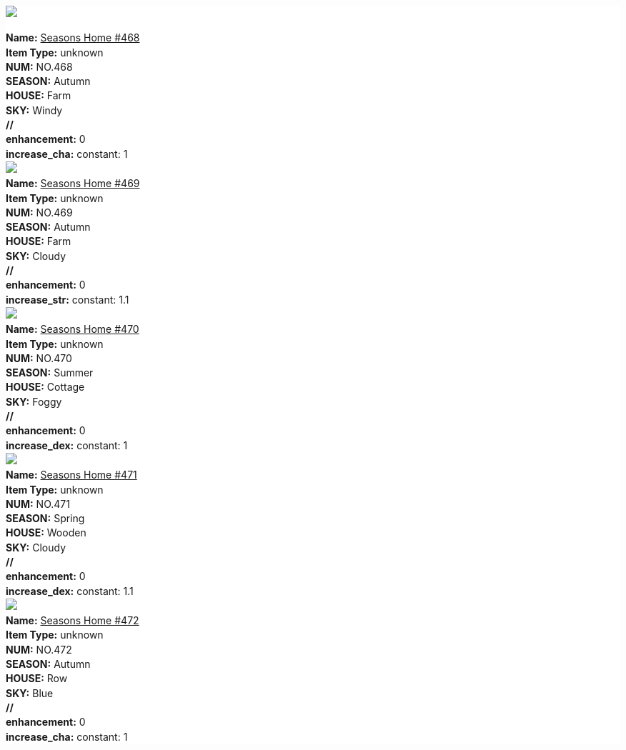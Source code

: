 <a href="https://mintgarden.io/nfts/nft1nvvkpr57ax66sx03dza3jf8fef0uexc2u7fjkc80kp8enrkmglyq3yphzu"><img loading="lazy" src="https://assets.mainnet.mintgarden.io/thumbnails/80403776d32c6156bfa2baa7c046fe9eff509685006fd70a2600f9e1704339e1.webp"></a>
<div><strong>Name:</strong> <a href="https://mintgarden.io/nfts/nft1nvvkpr57ax66sx03dza3jf8fef0uexc2u7fjkc80kp8enrkmglyq3yphzu">Seasons Home #468</a></div>
<div><strong>Item Type:</strong> unknown</div>
<div><strong>NUM:</strong> NO.468</div>
<div><strong>SEASON:</strong> Autumn</div>
<div><strong>HOUSE:</strong> Farm</div>
<div><strong>SKY:</strong> Windy</div>
<div><strong>//</strong></div><div><strong>enhancement:</strong> 0</div>
<div><strong>increase_cha:</strong> constant: 1</div>
</div>
<div class="item_thumbnail">
<a href="https://mintgarden.io/nfts/nft1nhzkj2f5xe5vgvpyymnyydwp34649fqcvfpkaheesasx985mav8sgfjgqt"><img loading="lazy" src="https://assets.mainnet.mintgarden.io/thumbnails/fae0e308c926b57b448923f3d40d792b3ec37b9022be2f0cf6a690f3e9a1fe4e.webp"></a>
<div><strong>Name:</strong> <a href="https://mintgarden.io/nfts/nft1nhzkj2f5xe5vgvpyymnyydwp34649fqcvfpkaheesasx985mav8sgfjgqt">Seasons Home #469</a></div>
<div><strong>Item Type:</strong> unknown</div>
<div><strong>NUM:</strong> NO.469</div>
<div><strong>SEASON:</strong> Autumn</div>
<div><strong>HOUSE:</strong> Farm</div>
<div><strong>SKY:</strong> Cloudy</div>
<div><strong>//</strong></div><div><strong>enhancement:</strong> 0</div>
<div><strong>increase_str:</strong> constant: 1.1</div>
</div>
<div class="item_thumbnail">
<a href="https://mintgarden.io/nfts/nft12yqry7pke0duvqtyzsyymj8lymz4zgqxmm97kdj6eu7prv99774q8j3w7f"><img loading="lazy" src="https://assets.mainnet.mintgarden.io/thumbnails/2e75ea3b4b3e03f8a49de19d61df102ddc80b881337b9622ffe17e6f3b9c9d59.webp"></a>
<div><strong>Name:</strong> <a href="https://mintgarden.io/nfts/nft12yqry7pke0duvqtyzsyymj8lymz4zgqxmm97kdj6eu7prv99774q8j3w7f">Seasons Home #470</a></div>
<div><strong>Item Type:</strong> unknown</div>
<div><strong>NUM:</strong> NO.470</div>
<div><strong>SEASON:</strong> Summer</div>
<div><strong>HOUSE:</strong> Cottage </div>
<div><strong>SKY:</strong> Foggy</div>
<div><strong>//</strong></div><div><strong>enhancement:</strong> 0</div>
<div><strong>increase_dex:</strong> constant: 1</div>
</div>
<div class="item_thumbnail">
<a href="https://mintgarden.io/nfts/nft1f2nwwc2athxkym6dqmtattvjm4rnwxtz7wgg8sjg53z6atcdxuxs9vsfs2"><img loading="lazy" src="https://assets.mainnet.mintgarden.io/thumbnails/66ee43bdb3b135ae804616af97931226a817d3ec6949a4bb0d87adb924a735fa.webp"></a>
<div><strong>Name:</strong> <a href="https://mintgarden.io/nfts/nft1f2nwwc2athxkym6dqmtattvjm4rnwxtz7wgg8sjg53z6atcdxuxs9vsfs2">Seasons Home #471</a></div>
<div><strong>Item Type:</strong> unknown</div>
<div><strong>NUM:</strong> NO.471</div>
<div><strong>SEASON:</strong> Spring</div>
<div><strong>HOUSE:</strong> Wooden </div>
<div><strong>SKY:</strong> Cloudy</div>
<div><strong>//</strong></div><div><strong>enhancement:</strong> 0</div>
<div><strong>increase_dex:</strong> constant: 1.1</div>
</div>
<div class="item_thumbnail">
<a href="https://mintgarden.io/nfts/nft1r7veq9ssduvw5c9ynh9e9vskf3sfa2ez8n2wvr67fa5fv7vffkwq9cxsxn"><img loading="lazy" src="https://assets.mainnet.mintgarden.io/thumbnails/31a728b3620e1f3d177f951fa4be2b8875928c10d1aa832b71c4ce509ec16c8b.webp"></a>
<div><strong>Name:</strong> <a href="https://mintgarden.io/nfts/nft1r7veq9ssduvw5c9ynh9e9vskf3sfa2ez8n2wvr67fa5fv7vffkwq9cxsxn">Seasons Home #472</a></div>
<div><strong>Item Type:</strong> unknown</div>
<div><strong>NUM:</strong> NO.472</div>
<div><strong>SEASON:</strong> Autumn</div>
<div><strong>HOUSE:</strong> Row</div>
<div><strong>SKY:</strong> Blue</div>
<div><strong>//</strong></div><div><strong>enhancement:</strong> 0</div>
<div><strong>increase_cha:</strong> constant: 1</div>
</div>
<div class="item_thumbnail">